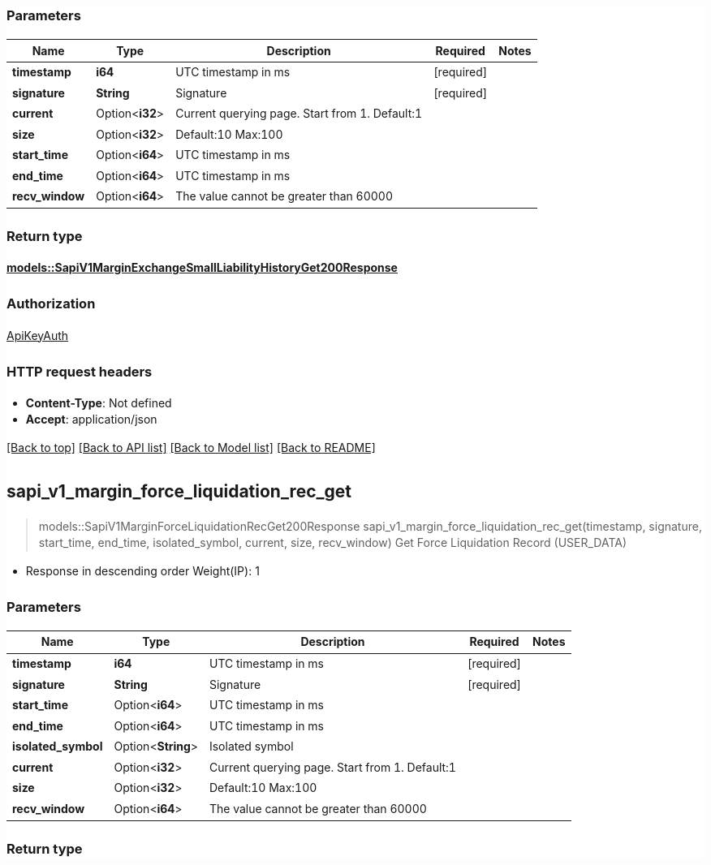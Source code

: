 ### Parameters


Name | Type | Description  | Required | Notes
------------- | ------------- | ------------- | ------------- | -------------
**timestamp** | **i64** | UTC timestamp in ms | [required] |
**signature** | **String** | Signature | [required] |
**current** | Option<**i32**> | Current querying page. Start from 1. Default:1 |  |
**size** | Option<**i32**> | Default:10 Max:100 |  |
**start_time** | Option<**i64**> | UTC timestamp in ms |  |
**end_time** | Option<**i64**> | UTC timestamp in ms |  |
**recv_window** | Option<**i64**> | The value cannot be greater than 60000 |  |

### Return type

[**models::SapiV1MarginExchangeSmallLiabilityHistoryGet200Response**](_sapi_v1_margin_exchange_small_liability_history_get_200_response.md)

### Authorization

[ApiKeyAuth](../README.md#ApiKeyAuth)

### HTTP request headers

- **Content-Type**: Not defined
- **Accept**: application/json

[[Back to top]](#) [[Back to API list]](../README.md#documentation-for-api-endpoints) [[Back to Model list]](../README.md#documentation-for-models) [[Back to README]](../README.md)


## sapi_v1_margin_force_liquidation_rec_get

> models::SapiV1MarginForceLiquidationRecGet200Response sapi_v1_margin_force_liquidation_rec_get(timestamp, signature, start_time, end_time, isolated_symbol, current, size, recv_window)
Get Force Liquidation Record (USER_DATA)

- Response in descending order  Weight(IP): 1

### Parameters


Name | Type | Description  | Required | Notes
------------- | ------------- | ------------- | ------------- | -------------
**timestamp** | **i64** | UTC timestamp in ms | [required] |
**signature** | **String** | Signature | [required] |
**start_time** | Option<**i64**> | UTC timestamp in ms |  |
**end_time** | Option<**i64**> | UTC timestamp in ms |  |
**isolated_symbol** | Option<**String**> | Isolated symbol |  |
**current** | Option<**i32**> | Current querying page. Start from 1. Default:1 |  |
**size** | Option<**i32**> | Default:10 Max:100 |  |
**recv_window** | Option<**i64**> | The value cannot be greater than 60000 |  |

### Return type
